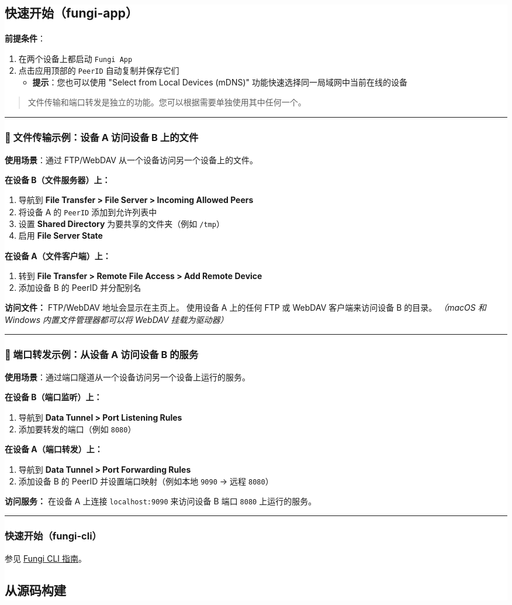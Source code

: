## 快速开始（fungi-app）

**前提条件**：
1. 在两个设备上都启动 `Fungi App`
2. 点击应用顶部的 `PeerID` 自动复制并保存它们
   - **提示**：您也可以使用 "Select from Local Devices (mDNS)" 功能快速选择同一局域网中当前在线的设备

> 文件传输和端口转发是独立的功能。您可以根据需要单独使用其中任何一个。

---

### 📁 文件传输示例：设备 A 访问设备 B 上的文件

**使用场景**：通过 FTP/WebDAV 从一个设备访问另一个设备上的文件。

**在设备 B（文件服务器）上：**
1. 导航到 **File Transfer > File Server > Incoming Allowed Peers**
2. 将设备 A 的 `PeerID` 添加到允许列表中
3. 设置 **Shared Directory** 为要共享的文件夹（例如 `/tmp`）
4. 启用 **File Server State**

**在设备 A（文件客户端）上：**
1. 转到 **File Transfer > Remote File Access > Add Remote Device**
2. 添加设备 B 的 PeerID 并分配别名

**访问文件：**
FTP/WebDAV 地址会显示在主页上。
使用设备 A 上的任何 FTP 或 WebDAV 客户端来访问设备 B 的目录。
*（macOS 和 Windows 内置文件管理器都可以将 WebDAV 挂载为驱动器）*

---

### 🔗 端口转发示例：从设备 A 访问设备 B 的服务

**使用场景**：通过端口隧道从一个设备访问另一个设备上运行的服务。

**在设备 B（端口监听）上：**
1. 导航到 **Data Tunnel > Port Listening Rules**
2. 添加要转发的端口（例如 `8080`）

**在设备 A（端口转发）上：**
1. 导航到 **Data Tunnel > Port Forwarding Rules**
2. 添加设备 B 的 PeerID 并设置端口映射（例如本地 `9090` → 远程 `8080`）

**访问服务：**
在设备 A 上连接 `localhost:9090` 来访问设备 B 端口 `8080` 上运行的服务。

---

### 快速开始（fungi-cli）

参见 [Fungi CLI 指南](https://fungi.rs/docs/cli-service-quick-start)。

## 从源码构建
